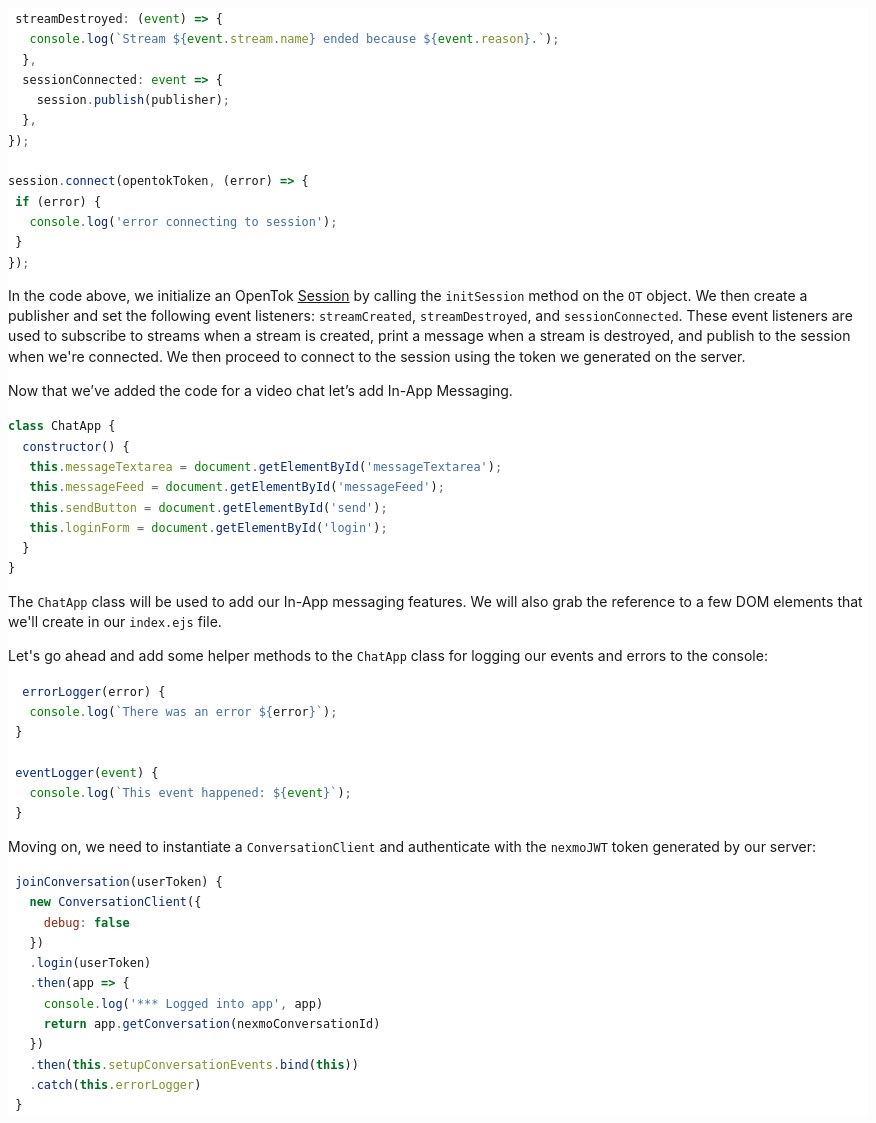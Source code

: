 ```javascript
 streamDestroyed: (event) => {
   console.log(`Stream ${event.stream.name} ended because ${event.reason}.`);
  },
  sessionConnected: event => {
    session.publish(publisher);
  },
});

session.connect(opentokToken, (error) => {
 if (error) {
   console.log('error connecting to session');
 }
});
```

In the code above, we initialize an OpenTok [Session](https://tokbox.com/developer/sdks/js/reference/Session.html) by calling the `initSession` method on the `OT` object. We then create a publisher and set the following event listeners: `streamCreated`, `streamDestroyed`, and `sessionConnected`. These event listeners are used to subscribe to streams when a stream is created, print a message when a stream is destroyed, and publish to the session when we're connected. We then proceed to connect to the session using the token we generated on the server.

Now that we’ve added the code for a video chat let’s add In-App Messaging.

```javascript
class ChatApp {
  constructor() {
   this.messageTextarea = document.getElementById('messageTextarea');
   this.messageFeed = document.getElementById('messageFeed');
   this.sendButton = document.getElementById('send');
   this.loginForm = document.getElementById('login');
  }
}
```

The `ChatApp` class will be used to add our In-App messaging features. We will also grab the reference to a few DOM elements that we'll create in our `index.ejs` file.

Let's go ahead and add some helper methods to the `ChatApp` class for logging our events and errors to the console:

```javascript
  errorLogger(error) {
   console.log(`There was an error ${error}`);
 }

 eventLogger(event) {
   console.log(`This event happened: ${event}`);
 }
```

Moving on, we need to instantiate a `ConversationClient` and authenticate with the `nexmoJWT` token generated by our server:

```javascript
 joinConversation(userToken) {
   new ConversationClient({
     debug: false
   })
   .login(userToken)
   .then(app => {
     console.log('*** Logged into app', app)
     return app.getConversation(nexmoConversationId)
   })
   .then(this.setupConversationEvents.bind(this))
   .catch(this.errorLogger)
 }
```